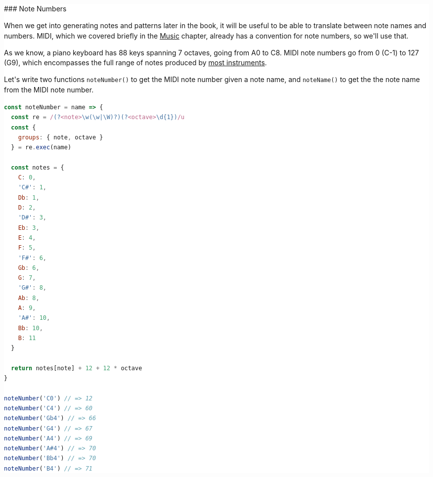 ### Note Numbers

When we get into generating notes and patterns later in the book, it will be
useful to be able to translate between note names and numbers. MIDI, which we
covered briefly in the [Music](../primers/music) chapter, already has a
convention for note numbers, so we'll use that.

As we know, a piano keyboard has 88 keys spanning 7 octaves, going from A0 to
C8. MIDI note numbers go from 0 (C-1) to 127 (G9), which encompasses the full
range of notes produced by
[most instruments](<https://en.wikipedia.org/wiki/Range_(music)>).

Let's write two functions `noteNumber()` to get the MIDI note number given a
note name, and `noteName()` to get the the note name from the MIDI note number.

```js
const noteNumber = name => {
  const re = /(?<note>\w(\w|\W)?)(?<octave>\d{1})/u
  const {
    groups: { note, octave }
  } = re.exec(name)

  const notes = {
    C: 0,
    'C#': 1,
    Db: 1,
    D: 2,
    'D#': 3,
    Eb: 3,
    E: 4,
    F: 5,
    'F#': 6,
    Gb: 6,
    G: 7,
    'G#': 8,
    Ab: 8,
    A: 9,
    'A#': 10,
    Bb: 10,
    B: 11
  }

  return notes[note] + 12 + 12 * octave
}

noteNumber('C0') // => 12
noteNumber('C4') // => 60
noteNumber('Gb4') // => 66
noteNumber('G4') // => 67
noteNumber('A4') // => 69
noteNumber('A#4') // => 70
noteNumber('Bb4') // => 70
noteNumber('B4') // => 71
```
